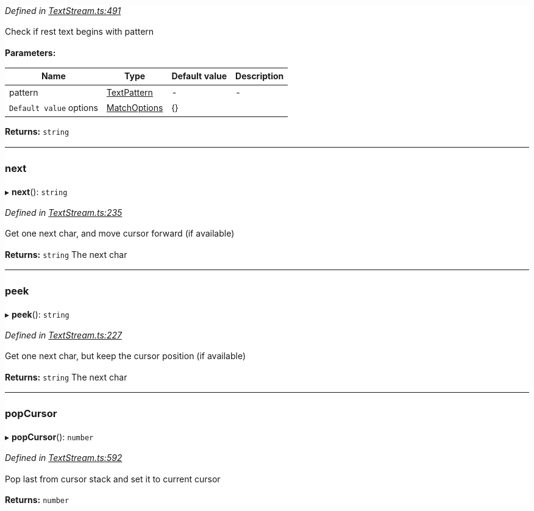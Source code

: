 *Defined in [TextStream.ts:491](https://github.com/nexushubs/zaml-lang/blob/18f20d4/packages/zaml-parser/src/TextStream.ts#L491)*

Check if rest text begins with pattern

**Parameters:**

| Name | Type | Default value | Description |
| ------ | ------ | ------ | ------ |
| pattern | [TextPattern](../modules/_textstream_.md#textpattern) | - |  \- |
| `Default value` options | [MatchOptions](../interfaces/_textstream_.matchoptions.md) |  {} |

**Returns:** `string`

___
<a id="next"></a>

###  next

▸ **next**(): `string`

*Defined in [TextStream.ts:235](https://github.com/nexushubs/zaml-lang/blob/18f20d4/packages/zaml-parser/src/TextStream.ts#L235)*

Get one next char, and move cursor forward (if available)

**Returns:** `string`
The next char

___
<a id="peek"></a>

###  peek

▸ **peek**(): `string`

*Defined in [TextStream.ts:227](https://github.com/nexushubs/zaml-lang/blob/18f20d4/packages/zaml-parser/src/TextStream.ts#L227)*

Get one next char, but keep the cursor position (if available)

**Returns:** `string`
The next char

___
<a id="popcursor"></a>

###  popCursor

▸ **popCursor**(): `number`

*Defined in [TextStream.ts:592](https://github.com/nexushubs/zaml-lang/blob/18f20d4/packages/zaml-parser/src/TextStream.ts#L592)*

Pop last from cursor stack and set it to current cursor

**Returns:** `number`
